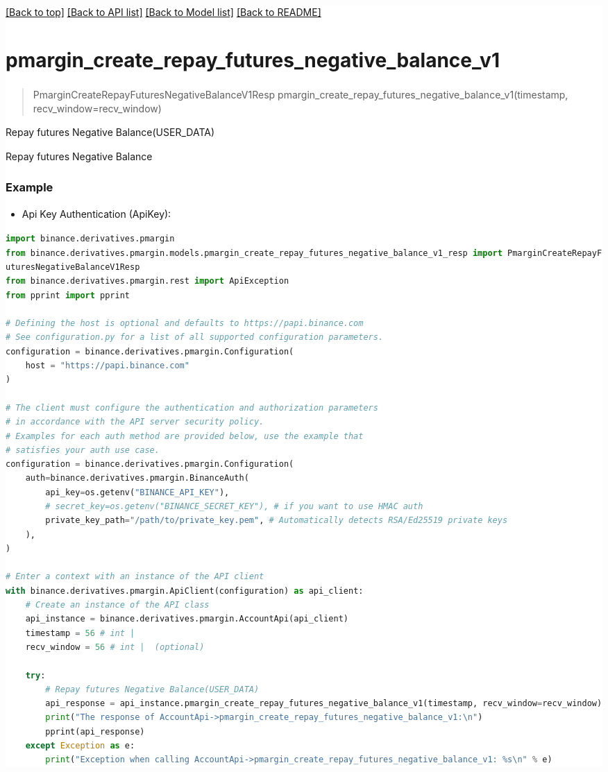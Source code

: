 [[Back to top]](#) [[Back to API list]](../README.md#documentation-for-api-endpoints) [[Back to Model list]](../README.md#documentation-for-models) [[Back to README]](../README.md)

# **pmargin_create_repay_futures_negative_balance_v1**
> PmarginCreateRepayFuturesNegativeBalanceV1Resp pmargin_create_repay_futures_negative_balance_v1(timestamp, recv_window=recv_window)

Repay futures Negative Balance(USER_DATA)

Repay futures Negative Balance

### Example

* Api Key Authentication (ApiKey):

```python
import binance.derivatives.pmargin
from binance.derivatives.pmargin.models.pmargin_create_repay_futures_negative_balance_v1_resp import PmarginCreateRepayFuturesNegativeBalanceV1Resp
from binance.derivatives.pmargin.rest import ApiException
from pprint import pprint

# Defining the host is optional and defaults to https://papi.binance.com
# See configuration.py for a list of all supported configuration parameters.
configuration = binance.derivatives.pmargin.Configuration(
    host = "https://papi.binance.com"
)

# The client must configure the authentication and authorization parameters
# in accordance with the API server security policy.
# Examples for each auth method are provided below, use the example that
# satisfies your auth use case.
configuration = binance.derivatives.pmargin.Configuration(
    auth=binance.derivatives.pmargin.BinanceAuth(
        api_key=os.getenv("BINANCE_API_KEY"),
        # secret_key=os.getenv("BINANCE_SECRET_KEY"), # if you want to use HMAC auth
        private_key_path="/path/to/private_key.pem", # Automatically detects RSA/Ed25519 private keys
    ),
)

# Enter a context with an instance of the API client
with binance.derivatives.pmargin.ApiClient(configuration) as api_client:
    # Create an instance of the API class
    api_instance = binance.derivatives.pmargin.AccountApi(api_client)
    timestamp = 56 # int | 
    recv_window = 56 # int |  (optional)

    try:
        # Repay futures Negative Balance(USER_DATA)
        api_response = api_instance.pmargin_create_repay_futures_negative_balance_v1(timestamp, recv_window=recv_window)
        print("The response of AccountApi->pmargin_create_repay_futures_negative_balance_v1:\n")
        pprint(api_response)
    except Exception as e:
        print("Exception when calling AccountApi->pmargin_create_repay_futures_negative_balance_v1: %s\n" % e)
```
